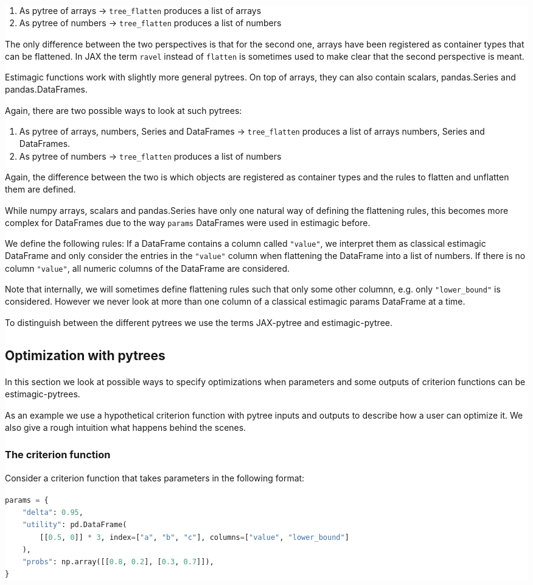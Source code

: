 1. As pytree of arrays -> `tree_flatten` produces a list of arrays
1. As pytree of numbers -> `tree_flatten` produces a list of numbers

The only difference between the two perspectives is that for the second one, arrays have
been registered as container types that can be flattened. In JAX the term `ravel`
instead of `flatten` is sometimes used to make clear that the second perspective is
meant.

Estimagic functions work with slightly more general pytrees. On top of arrays, they can
also contain scalars, pandas.Series and pandas.DataFrames.

Again, there are two possible ways to look at such pytrees:

1. As pytree of arrays, numbers, Series and DataFrames -> `tree_flatten` produces a list
   of arrays numbers, Series and DataFrames.
1. As pytree of numbers -> `tree_flatten` produces a list of numbers

Again, the difference between the two is which objects are registered as container types
and the rules to flatten and unflatten them are defined.

While numpy arrays, scalars and pandas.Series have only one natural way of defining the
flattening rules, this becomes more complex for DataFrames due to the way `params`
DataFrames were used in estimagic before.

We define the following rules: If a DataFrame contains a column called `"value"`, we
interpret them as classical estimagic DataFrame and only consider the entries in the
`"value"` column when flattening the DataFrame into a list of numbers. If there is no
column `"value"`, all numeric columns of the DataFrame are considered.

Note that internally, we will sometimes define flattening rules such that only some
other columnn, e.g. only `"lower_bound"` is considered. However we never look at more
than one column of a classical estimagic params DataFrame at a time.

To distinguish between the different pytrees we use the terms JAX-pytree and
estimagic-pytree.

## Optimization with pytrees

In this section we look at possible ways to specify optimizations when parameters and
some outputs of criterion functions can be estimagic-pytrees.

As an example we use a hypothetical criterion function with pytree inputs and outputs to
describe how a user can optimize it. We also give a rough intuition what happens behind
the scenes.

### The criterion function

Consider a criterion function that takes parameters in the following format:

```python
params = {
    "delta": 0.95,
    "utility": pd.DataFrame(
        [[0.5, 0]] * 3, index=["a", "b", "c"], columns=["value", "lower_bound"]
    ),
    "probs": np.array([[0.8, 0.2], [0.3, 0.7]]),
}
```


[pybaum]: https://github.com/OpenSourceEconomics/pybaum
